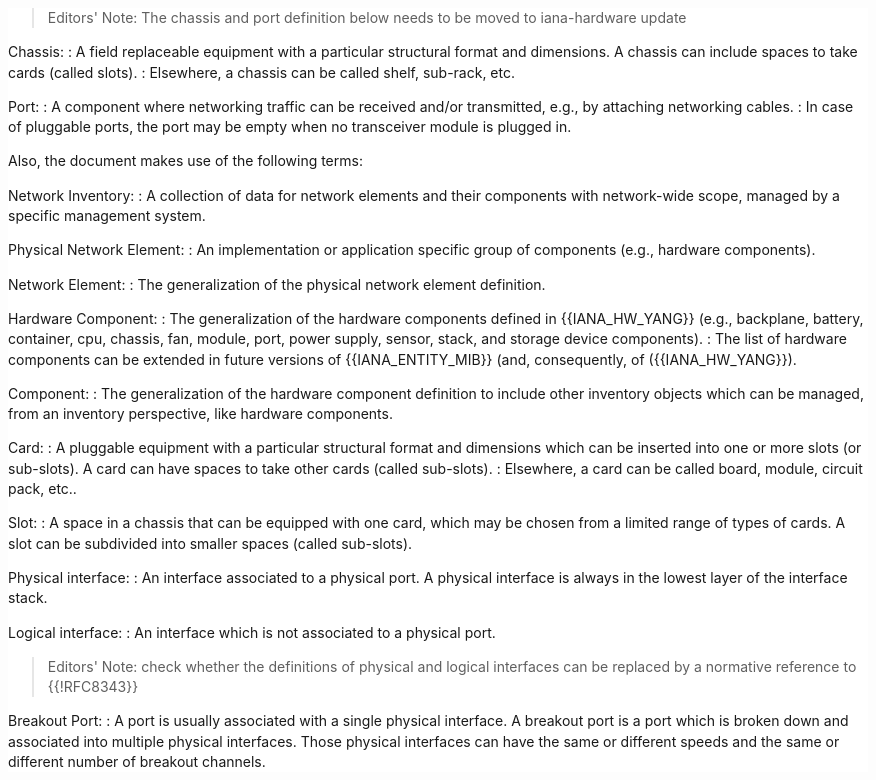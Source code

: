 > Editors' Note: The chassis and port definition below needs to be moved to iana-hardware update

Chassis:
: A field replaceable equipment with a particular structural format and dimensions.
A chassis can include spaces to take cards (called slots).
: Elsewhere, a chassis can be called shelf, sub-rack, etc.

Port:
: A component where networking traffic can be received and/or transmitted, e.g., by attaching networking cables.
: In case of pluggable ports, the port may be empty when no transceiver module is plugged in.

Also, the document makes use of the following terms:

Network Inventory:
: A collection of data for network elements and their components with network-wide scope, managed by a specific management system.

Physical Network Element:
: An implementation or application specific group of components (e.g., hardware components).

Network Element:
: The generalization of the physical network element definition.

Hardware Component:
: The generalization of the hardware components defined in {{IANA_HW_YANG}} (e.g., backplane, battery, container, cpu, chassis, fan, module, port, power supply, sensor, stack, and storage device components).
: The list of hardware components can be extended in future versions of {{IANA_ENTITY_MIB}} (and, consequently, of ({{IANA_HW_YANG}}).

Component:
: The generalization of the hardware component definition to include other inventory objects which can be managed, from an inventory perspective, like hardware components.

Card:
: A pluggable equipment with a particular structural format and dimensions which can be inserted into one or more slots (or sub-slots). A card can have spaces to take other cards (called sub-slots).
: Elsewhere, a card can be called board, module, circuit pack, etc..

Slot:
: A space in a chassis that can be equipped with one card, which may be chosen from a limited range of types of cards. A slot can be subdivided into smaller spaces (called sub-slots).

Physical interface:
: An interface associated to a physical port. A physical interface is always in the lowest layer of the interface stack.

Logical interface:
: An interface which is not associated to a physical port.

> Editors' Note: check whether the definitions of physical and logical interfaces can be replaced by a normative reference to {{!RFC8343}}

Breakout Port:
: A port is usually associated with a single physical interface. A breakout port is a port which is broken down and associated into multiple physical interfaces. Those physical interfaces can have the same or different speeds and the same or different number of breakout channels.
